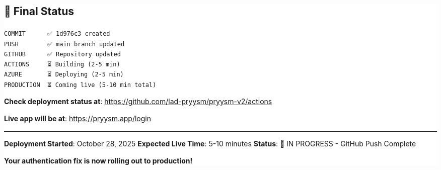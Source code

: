 
## 🚀 Final Status

```
COMMIT      ✅ 1d976c3 created
PUSH        ✅ main branch updated
GITHUB      ✅ Repository updated
ACTIONS     ⏳ Building (2-5 min)
AZURE       ⏳ Deploying (2-5 min)
PRODUCTION  ⏳ Coming live (5-10 min total)
```

**Check deployment status at**:
https://github.com/lad-pryysm/pryysm-v2/actions

**Live app will be at**:
https://pryysm.app/login

---

**Deployment Started**: October 28, 2025
**Expected Live Time**: 5-10 minutes
**Status**: 🚀 IN PROGRESS - GitHub Push Complete

**Your authentication fix is now rolling out to production!**
